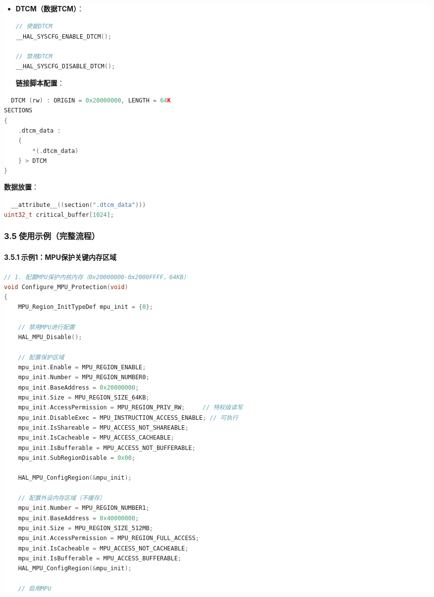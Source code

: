 - **DTCM（数据TCM）**：
  
  ```c
  // 使能DTCM
  __HAL_SYSCFG_ENABLE_DTCM();
  
  // 禁用DTCM
  __HAL_SYSCFG_DISABLE_DTCM();
  ```
  
  **链接脚本配置**：

```c
  DTCM (rw) : ORIGIN = 0x20000000, LENGTH = 64K
SECTIONS
{
    .dtcm_data : 
    {
        *(.dtcm_data)
    } > DTCM
}
```

  **数据放置**：

```c
  __attribute__((section(".dtcm_data")))
uint32_t critical_buffer[1024];
```

### 3.5 使用示例（完整流程）

#### 3.5.1 示例1：MPU保护关键内存区域

```c
// 1. 配置MPU保护内核内存（0x20000000-0x2000FFFF，64KB）
void Configure_MPU_Protection(void)
{
    MPU_Region_InitTypeDef mpu_init = {0};

    // 禁用MPU进行配置
    HAL_MPU_Disable();

    // 配置保护区域
    mpu_init.Enable = MPU_REGION_ENABLE;
    mpu_init.Number = MPU_REGION_NUMBER0;
    mpu_init.BaseAddress = 0x20000000;
    mpu_init.Size = MPU_REGION_SIZE_64KB;
    mpu_init.AccessPermission = MPU_REGION_PRIV_RW;     // 特权级读写
    mpu_init.DisableExec = MPU_INSTRUCTION_ACCESS_ENABLE; // 可执行
    mpu_init.IsShareable = MPU_ACCESS_NOT_SHAREABLE;
    mpu_init.IsCacheable = MPU_ACCESS_CACHEABLE;
    mpu_init.IsBufferable = MPU_ACCESS_NOT_BUFFERABLE;
    mpu_init.SubRegionDisable = 0x00;

    HAL_MPU_ConfigRegion(&mpu_init);

    // 配置外设内存区域（不缓存）
    mpu_init.Number = MPU_REGION_NUMBER1;
    mpu_init.BaseAddress = 0x40000000;
    mpu_init.Size = MPU_REGION_SIZE_512MB;
    mpu_init.AccessPermission = MPU_REGION_FULL_ACCESS;
    mpu_init.IsCacheable = MPU_ACCESS_NOT_CACHEABLE;
    mpu_init.IsBufferable = MPU_ACCESS_BUFFERABLE;
    HAL_MPU_ConfigRegion(&mpu_init);

    // 启用MPU
```